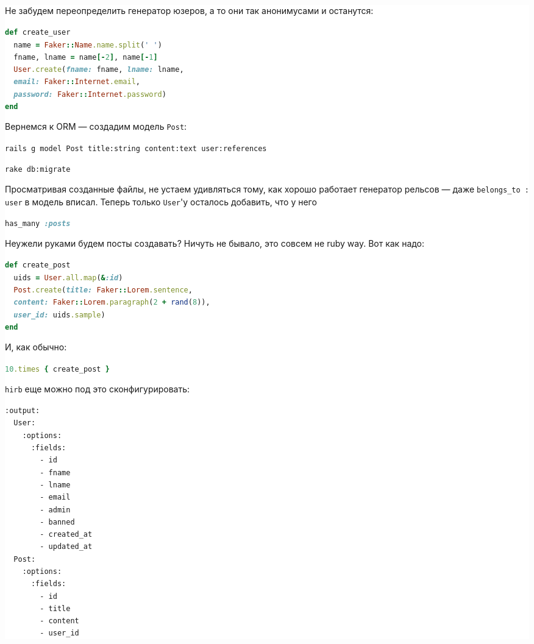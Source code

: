 Не забудем переопределить генератор юзеров, а то они так анонимусами и останутся:
```ruby
def create_user
  name = Faker::Name.name.split(' ')
  fname, lname = name[-2], name[-1]
  User.create(fname: fname, lname: lname,
  email: Faker::Internet.email,
  password: Faker::Internet.password)
end
```
Вернемся к ORM — создадим модель `Post`:
```
rails g model Post title:string content:text user:references
```
```
rake db:migrate
```
Просматривая созданные файлы, не устаем удивляться тому, как хорошо работает генератор рельсов — даже `belongs_to :user` в модель вписал. Теперь только `User`'у осталось добавить, что у него
```ruby
has_many :posts
```
Неужели руками будем посты создавать? Ничуть не бывало, это совсем не ruby way. Вот как надо:
```ruby
def create_post
  uids = User.all.map(&:id)
  Post.create(title: Faker::Lorem.sentence,
  content: Faker::Lorem.paragraph(2 + rand(8)),
  user_id: uids.sample)
end
```
И, как обычно:
```ruby
10.times { create_post }
```
`hirb` еще можно под это сконфигурировать:
```
:output:
  User:
    :options:
      :fields:
        - id
        - fname
        - lname
        - email
        - admin
        - banned
        - created_at
        - updated_at
  Post:
    :options:
      :fields:
        - id
        - title
        - content
        - user_id
```
